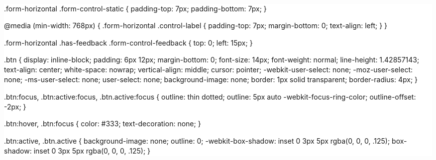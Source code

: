 .form-horizontal .form-control-static {
  padding-top: 7px;
  padding-bottom: 7px;
}

@media (min-width: 768px) {
  .form-horizontal .control-label {
    padding-top: 7px;
    margin-bottom: 0;
    text-align: left;
  }
}

.form-horizontal .has-feedback .form-control-feedback {
  top: 0;
  left: 15px;
}

.btn {
  display: inline-block;
  padding: 6px 12px;
  margin-bottom: 0;
  font-size: 14px;
  font-weight: normal;
  line-height: 1.42857143;
  text-align: center;
  white-space: nowrap;
  vertical-align: middle;
  cursor: pointer;
  -webkit-user-select: none;
     -moz-user-select: none;
      -ms-user-select: none;
          user-select: none;
  background-image: none;
  border: 1px solid transparent;
  border-radius: 4px;
}

.btn:focus,
.btn:active:focus,
.btn.active:focus {
  outline: thin dotted;
  outline: 5px auto -webkit-focus-ring-color;
  outline-offset: -2px;
}

.btn:hover,
.btn:focus {
  color: #333;
  text-decoration: none;
}

.btn:active,
.btn.active {
  background-image: none;
  outline: 0;
  -webkit-box-shadow: inset 0 3px 5px rgba(0, 0, 0, .125);
          box-shadow: inset 0 3px 5px rgba(0, 0, 0, .125);
}
